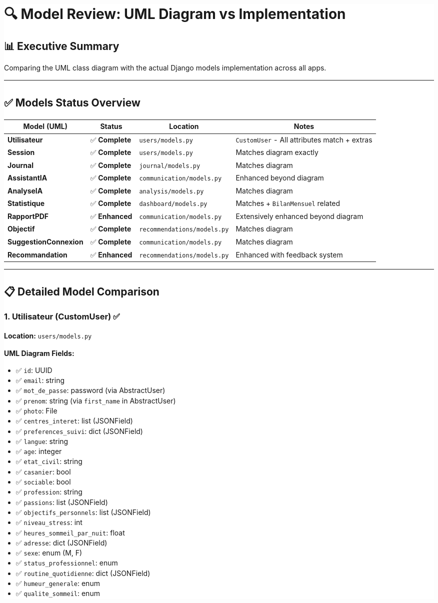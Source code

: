 # 🔍 Model Review: UML Diagram vs Implementation

## 📊 Executive Summary

Comparing the UML class diagram with the actual Django models implementation across all apps.

---

## ✅ Models Status Overview

| Model (UML) | Status | Location | Notes |
|------------|--------|----------|-------|
| **Utilisateur** | ✅ **Complete** | `users/models.py` | `CustomUser` - All attributes match + extras |
| **Session** | ✅ **Complete** | `users/models.py` | Matches diagram exactly |
| **Journal** | ✅ **Complete** | `journal/models.py` | Matches diagram |
| **AssistantIA** | ✅ **Complete** | `communication/models.py` | Enhanced beyond diagram |
| **AnalyseIA** | ✅ **Complete** | `analysis/models.py` | Matches diagram |
| **Statistique** | ✅ **Complete** | `dashboard/models.py` | Matches + `BilanMensuel` related |
| **RapportPDF** | ✅ **Enhanced** | `communication/models.py` | Extensively enhanced beyond diagram |
| **Objectif** | ✅ **Complete** | `recommendations/models.py` | Matches diagram |
| **SuggestionConnexion** | ✅ **Complete** | `communication/models.py` | Matches diagram |
| **Recommandation** | ✅ **Enhanced** | `recommendations/models.py` | Enhanced with feedback system |

---

## 📋 Detailed Model Comparison

### 1. **Utilisateur (CustomUser)** ✅

**Location:** `users/models.py`

**UML Diagram Fields:**
- ✅ `id`: UUID
- ✅ `email`: string
- ✅ `mot_de_passe`: password (via AbstractUser)
- ✅ `prenom`: string (via `first_name` in AbstractUser)
- ✅ `photo`: File
- ✅ `centres_interet`: list<string> (JSONField)
- ✅ `preferences_suivi`: dict (JSONField)
- ✅ `langue`: string
- ✅ `age`: integer
- ✅ `etat_civil`: string
- ✅ `casanier`: bool
- ✅ `sociable`: bool
- ✅ `profession`: string
- ✅ `passions`: list<string> (JSONField)
- ✅ `objectifs_personnels`: list<string> (JSONField)
- ✅ `niveau_stress`: int
- ✅ `heures_sommeil_par_nuit`: float
- ✅ `adresse`: dict (JSONField)
- ✅ `sexe`: enum (M, F)
- ✅ `status_professionnel`: enum
- ✅ `routine_quotidienne`: dict (JSONField)
- ✅ `humeur_generale`: enum
- ✅ `qualite_sommeil`: enum